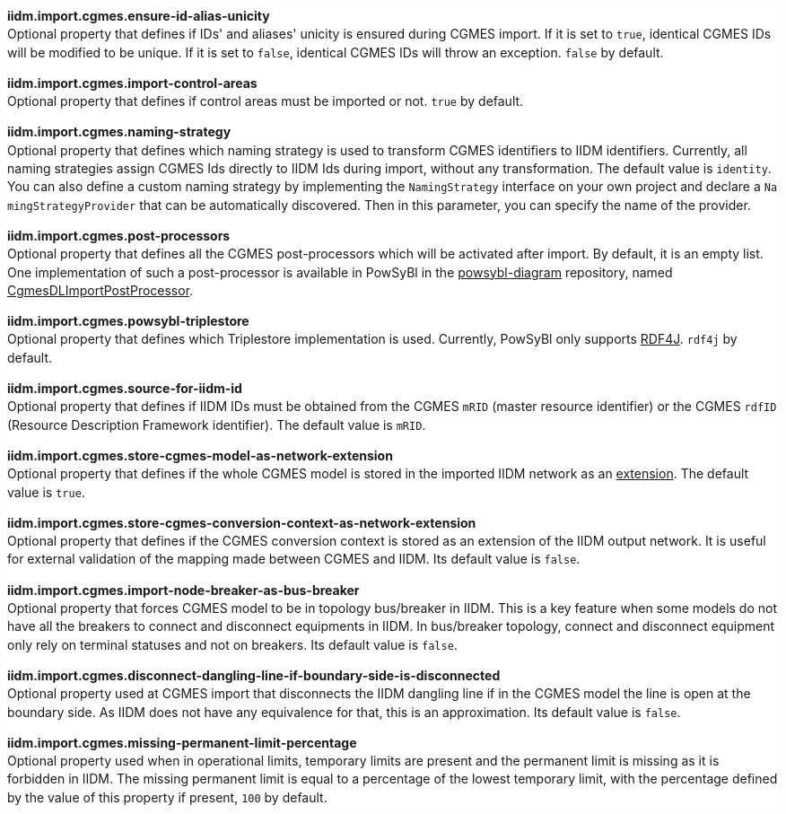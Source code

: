 **iidm.import.cgmes.ensure-id-alias-unicity**  
Optional property that defines if IDs' and aliases' unicity is ensured during CGMES import. If it is set to `true`, identical CGMES IDs will be modified to be unique. If it is set to `false`, identical CGMES IDs will throw an exception. `false` by default.

**iidm.import.cgmes.import-control-areas**  
Optional property that defines if control areas must be imported or not. `true` by default.

**iidm.import.cgmes.naming-strategy**  
Optional property that defines which naming strategy is used to transform CGMES identifiers to IIDM identifiers. Currently, all naming strategies assign CGMES Ids directly to IIDM Ids during import, without any transformation. The default value is `identity`.
You can also define a custom naming strategy by implementing the `NamingStrategy` interface on your own project and declare
a `NamingStrategyProvider` that can be automatically discovered. Then in this parameter, you can specify the name of the provider.

**iidm.import.cgmes.post-processors**  
Optional property that defines all the CGMES post-processors which will be activated after import.
By default, it is an empty list.
One implementation of such a post-processor is available in PowSyBl in the [powsybl-diagram](https://github.com/powsybl/powsybl-diagram) repository, named [CgmesDLImportPostProcessor](./post_processor.md#cgmesdlimportpostprocessor).

**iidm.import.cgmes.powsybl-triplestore**  
Optional property that defines which Triplestore implementation is used. Currently, PowSyBl only supports [RDF4J](https://rdf4j.org/). `rdf4j` by default.

**iidm.import.cgmes.source-for-iidm-id**  
Optional property that defines if IIDM IDs must be obtained from the CGMES `mRID` (master resource identifier) or the CGMES `rdfID` (Resource Description Framework identifier). The default value is `mRID`.

**iidm.import.cgmes.store-cgmes-model-as-network-extension**    
Optional property that defines if the whole CGMES model is stored in the imported IIDM network as an [extension](import.md#cgmes-model). The default value is `true`.

**iidm.import.cgmes.store-cgmes-conversion-context-as-network-extension**  
Optional property that defines if the CGMES conversion context is stored as an extension of the IIDM output network. It is useful for external validation of the mapping made between CGMES and IIDM. Its default value is `false`.

**iidm.import.cgmes.import-node-breaker-as-bus-breaker**  
Optional property that forces CGMES model to be in topology bus/breaker in IIDM. This is a key feature when some models do not have all the breakers to connect and disconnect equipments in IIDM. In bus/breaker topology, connect and disconnect equipment only rely on terminal statuses and not on breakers. Its default value is `false`.

**iidm.import.cgmes.disconnect-dangling-line-if-boundary-side-is-disconnected**  
Optional property used at CGMES import that disconnects the IIDM dangling line if in the CGMES model the line is open at the boundary side. As IIDM does not have any equivalence for that, this is an approximation. Its default value is `false`.

**iidm.import.cgmes.missing-permanent-limit-percentage**  
Optional property used when in operational limits, temporary limits are present and the permanent limit is missing as it is forbidden in IIDM. The missing permanent limit is equal to a percentage of the lowest temporary limit, with the percentage defined by the value of this property if present, `100` by default.
